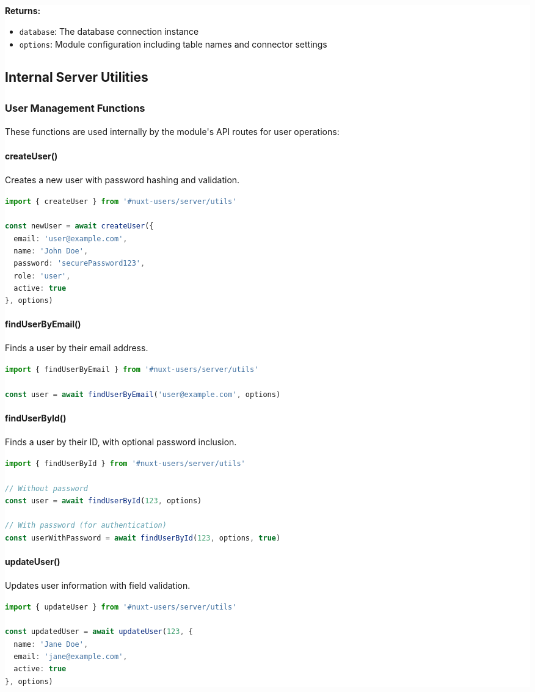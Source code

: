 
**Returns:**
- `database`: The database connection instance
- `options`: Module configuration including table names and connector settings

## Internal Server Utilities

### User Management Functions

These functions are used internally by the module's API routes for user operations:

#### createUser()
Creates a new user with password hashing and validation.

```typescript
import { createUser } from '#nuxt-users/server/utils'

const newUser = await createUser({
  email: 'user@example.com',
  name: 'John Doe',
  password: 'securePassword123',
  role: 'user',
  active: true
}, options)
```

#### findUserByEmail()
Finds a user by their email address.

```typescript
import { findUserByEmail } from '#nuxt-users/server/utils'

const user = await findUserByEmail('user@example.com', options)
```

#### findUserById()
Finds a user by their ID, with optional password inclusion.

```typescript
import { findUserById } from '#nuxt-users/server/utils'

// Without password
const user = await findUserById(123, options)

// With password (for authentication)
const userWithPassword = await findUserById(123, options, true)
```

#### updateUser()
Updates user information with field validation.

```typescript
import { updateUser } from '#nuxt-users/server/utils'

const updatedUser = await updateUser(123, {
  name: 'Jane Doe',
  email: 'jane@example.com',
  active: true
}, options)
```

